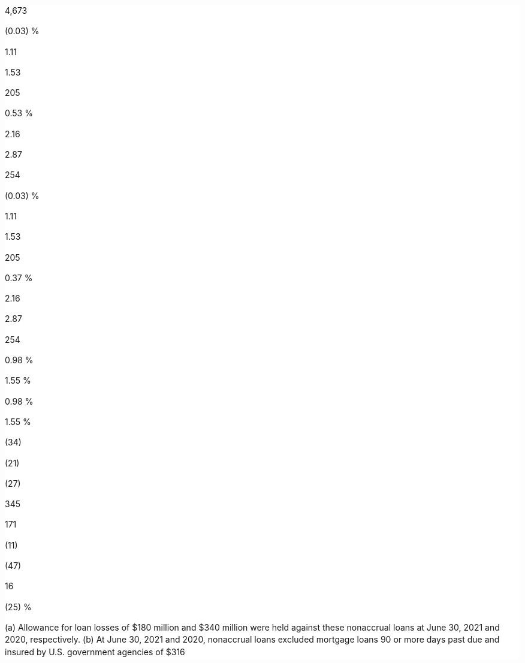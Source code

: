 4,673

 (0.03) %

 1.11

 1.53

 205

 0.53  %

 2.16

 2.87

 254

 (0.03) %

 1.11

 1.53

 205

 0.37  %

 2.16

 2.87

 254

 0.98  %

 1.55  %

 0.98  %

 1.55  %

 (34)

 (21)

 (27)

 345

 171

 (11)

 (47)

 16

 (25) %

(a) Allowance for loan losses of $180 million and $340 million were held against these nonaccrual loans at June 30, 2021 and 2020, respectively.
(b) At June 30, 2021 and 2020, nonaccrual loans excluded mortgage loans 90 or more days past due and insured by U.S. government agencies of $316
